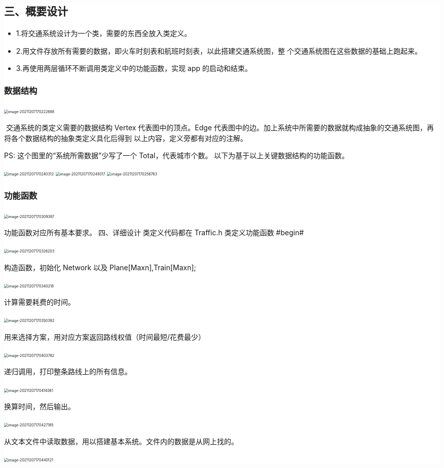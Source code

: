 ## 三、概要设计 

- 1.将交通系统设计为一个类，需要的东西全放入类定义。

- 2.用文件存放所有需要的数据，即火车时刻表和航班时刻表，以此搭建交通系统图，整 个交通系统图在这些数据的基础上跑起来。 

- 3.再使用两层循环不断调用类定义中的功能函数，实现 app 的启动和结束。

### 数据结构

<img src="C:\Users\user\AppData\Roaming\Typora\typora-user-images\image-20211207170222688.png" alt="image-20211207170222688" style="zoom:50%;" />

​	交通系统的类定义需要的数据结构 Vertex 代表图中的顶点。Edge 代表图中的边。加上系统中所需要的数据就构成抽象的交通系统图，再将各个数据结构的抽象类定义具化后得到 以上内容，定义旁都有对应的注解。 

PS: 这个图里的“系统所需数据”少写了一个 Total，代表城市个数。 以下为基于以上关键数据结构的功能函数。

<img src="C:\Users\user\AppData\Roaming\Typora\typora-user-images\image-20211207170240312.png" alt="image-20211207170240312" style="zoom:50%;" />

<img src="C:\Users\user\AppData\Roaming\Typora\typora-user-images\image-20211207170249317.png" alt="image-20211207170249317" style="zoom:50%;" />

<img src="C:\Users\user\AppData\Roaming\Typora\typora-user-images\image-20211207170256763.png" alt="image-20211207170256763" style="zoom:50%;" />

### 功能函数

<img src="C:\Users\user\AppData\Roaming\Typora\typora-user-images\image-20211207170309397.png" alt="image-20211207170309397" style="zoom:50%;" />

功能函数对应所有基本要求。 四、详细设计 类定义代码都在 Traffic.h 类定义功能函数 #begin#

<img src="C:\Users\user\AppData\Roaming\Typora\typora-user-images\image-20211207170326203.png" alt="image-20211207170326203" style="zoom:50%;" />

构造函数，初始化 Network 以及 Plane[Maxn],Train[Maxn];

<img src="C:\Users\user\AppData\Roaming\Typora\typora-user-images\image-20211207170340218.png" alt="image-20211207170340218" style="zoom:50%;" />

计算需要耗费的时间。

<img src="C:\Users\user\AppData\Roaming\Typora\typora-user-images\image-20211207170350392.png" alt="image-20211207170350392" style="zoom:50%;" />

用来选择方案，用对应方案返回路线权值（时间最短/花费最少）

<img src="C:\Users\user\AppData\Roaming\Typora\typora-user-images\image-20211207170403782.png" alt="image-20211207170403782" style="zoom:50%;" />

递归调用，打印整条路线上的所有信息。

<img src="C:\Users\user\AppData\Roaming\Typora\typora-user-images\image-20211207170414061.png" alt="image-20211207170414061" style="zoom:50%;" />

换算时间，然后输出。

<img src="C:\Users\user\AppData\Roaming\Typora\typora-user-images\image-20211207170427185.png" alt="image-20211207170427185" style="zoom:50%;" />

从文本文件中读取数据，用以搭建基本系统。文件内的数据是从网上找的。

<img src="C:\Users\user\AppData\Roaming\Typora\typora-user-images\image-20211207170440121.png" alt="image-20211207170440121" style="zoom:50%;" />
